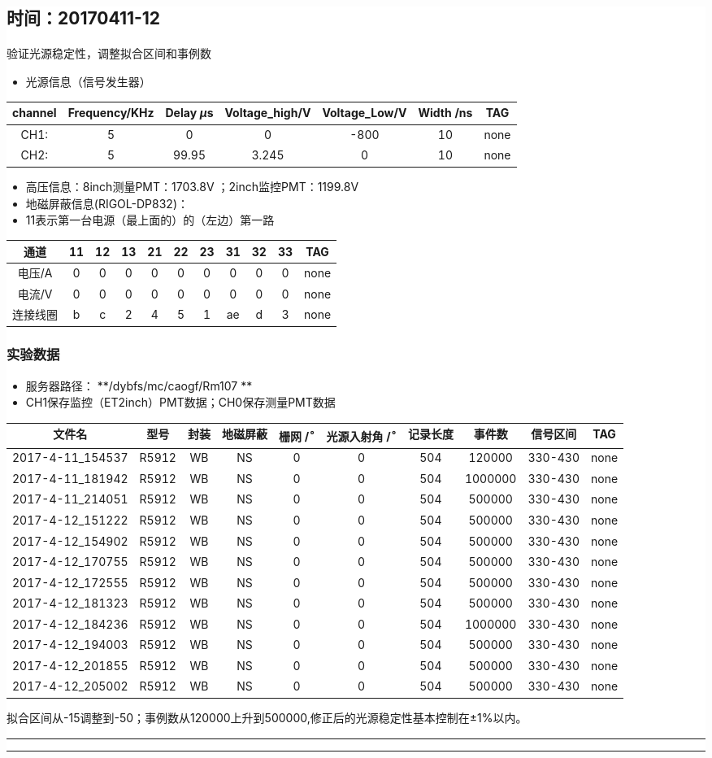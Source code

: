 ## 时间：20170411-12
验证光源稳定性，调整拟合区间和事例数
* 光源信息（信号发生器）

| channel | Frequency/KHz | Delay $\mu$s | Voltage_high/V | Voltage_Low/V | Width /ns | TAG  |
| :-----: | :-----------: | :----------: | :------------: | :-----------: | :-------: | :--: |
|  CH1:   |       5       |      0       |       0        |     -800      |    10     | none |
|  CH2:   |       5       |    99.95     |     3.245      |       0       |    10     | none |
* 高压信息：8inch测量PMT：1703.8V ；2inch监控PMT：1199.8V
* 地磁屏蔽信息(RIGOL-DP832)：
* 11表示第一台电源（最上面的）的（左边）第一路

|  通道  |  11  |  12  |  13  |  21  |  22  |  23  |  31  |  32  |  33  | TAG  |
| :--: | :--: | :--: | :--: | :--: | :--: | :--: | :--: | :--: | :--: | :--: |
| 电压/A |  0   |  0   |  0   |  0   |  0   |  0   |  0   |  0   |  0   | none |
| 电流/V |  0   |  0   |  0   |  0   |  0   |  0   |  0   |  0   |  0   | none |
| 连接线圈 |  b   |  c   |  2   |  4   |  5   |  1   |  ae  |  d   |  3   | none |

### 实验数据
*  服务器路径： **/dybfs/mc/caogf/Rm107 **
*  CH1保存监控（ET2inch）PMT数据；CH0保存测量PMT数据

|       文件名        |  型号   |  封装  | 地磁屏蔽 | 栅网 /$^{\circ}$ | 光源入射角 /$^{\circ}$ | 记录长度 |   事件数   |  信号区间   | TAG  |
| :--------------: | :---: | :--: | :--: | :------------: | :---------------: | :--: | :-----: | :-----: | :--: |
| 2017-4-11_154537 | R5912 |  WB  |  NS  |       0        |         0         | 504  | 120000  | 330-430 | none |
| 2017-4-11_181942 | R5912 |  WB  |  NS  |       0        |         0         | 504  | 1000000 | 330-430 | none |
| 2017-4-11_214051 | R5912 |  WB  |  NS  |       0        |         0         | 504  | 500000  | 330-430 | none |
| 2017-4-12_151222 | R5912 |  WB  |  NS  |       0        |         0         | 504  | 500000  | 330-430 | none |
| 2017-4-12_154902 | R5912 |  WB  |  NS  |       0        |         0         | 504  | 500000  | 330-430 | none |
| 2017-4-12_170755 | R5912 |  WB  |  NS  |       0        |         0         | 504  | 500000  | 330-430 | none |
| 2017-4-12_172555 | R5912 |  WB  |  NS  |       0        |         0         | 504  | 500000  | 330-430 | none |
| 2017-4-12_181323 | R5912 |  WB  |  NS  |       0        |         0         | 504  | 500000  | 330-430 | none |
| 2017-4-12_184236 | R5912 |  WB  |  NS  |       0        |         0         | 504  | 1000000 | 330-430 | none |
| 2017-4-12_194003 | R5912 |  WB  |  NS  |       0        |         0         | 504  | 500000  | 330-430 | none |
| 2017-4-12_201855 | R5912 |  WB  |  NS  |       0        |         0         | 504  | 500000  | 330-430 | none |
| 2017-4-12_205002 | R5912 |  WB  |  NS  |       0        |         0         | 504  | 500000  | 330-430 | none |
拟合区间从-15调整到-50；事例数从120000上升到500000,修正后的光源稳定性基本控制在$\pm 1\%$以内。
********************************************************************************************************************************
********************************************************************************************************************************
